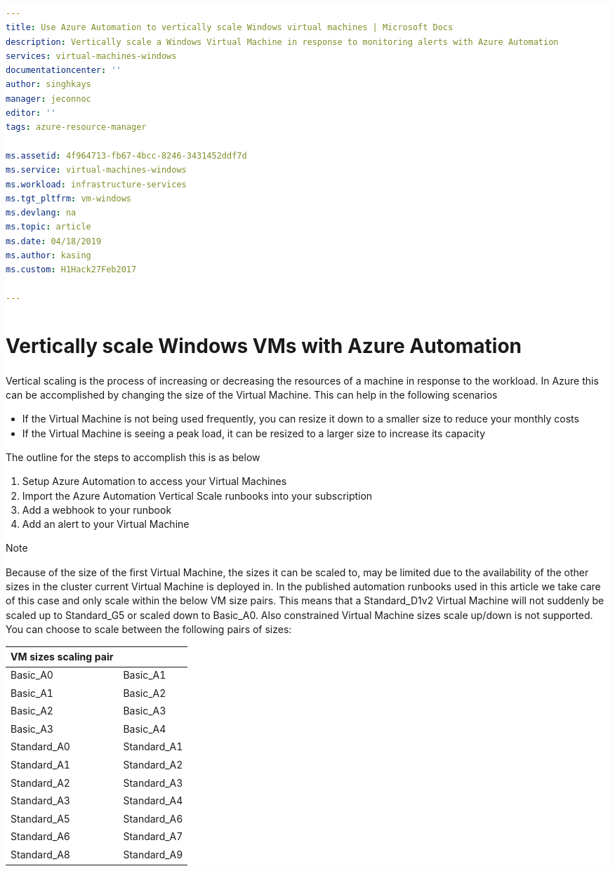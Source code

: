 ```yaml
---
title: Use Azure Automation to vertically scale Windows virtual machines | Microsoft Docs
description: Vertically scale a Windows Virtual Machine in response to monitoring alerts with Azure Automation
services: virtual-machines-windows
documentationcenter: ''
author: singhkays
manager: jeconnoc
editor: ''
tags: azure-resource-manager

ms.assetid: 4f964713-fb67-4bcc-8246-3431452ddf7d
ms.service: virtual-machines-windows
ms.workload: infrastructure-services
ms.tgt_pltfrm: vm-windows
ms.devlang: na
ms.topic: article
ms.date: 04/18/2019
ms.author: kasing
ms.custom: H1Hack27Feb2017

---
```


# Vertically scale Windows VMs with Azure Automation

Vertical scaling is the process of increasing or decreasing the resources of a machine in response to the workload. In Azure this can be accomplished by changing the size of the Virtual Machine. This can help in the following scenarios

* If the Virtual Machine is not being used frequently, you can resize it down to a smaller size to reduce your monthly costs
* If the Virtual Machine is seeing a peak load, it can be resized to a larger size to increase its capacity

The outline for the steps to accomplish this is as below

1. Setup Azure Automation to access your Virtual Machines
2. Import the Azure Automation Vertical Scale runbooks into your subscription
3. Add a webhook to your runbook
4. Add an alert to your Virtual Machine

> [!NOTE]
> Because of the size of the first Virtual Machine, the sizes it can be scaled to, may be limited due to the availability of the other sizes in the cluster current Virtual Machine is deployed in. In the published automation runbooks used in this article we take care of this case and only scale within the below VM size pairs. This means that a Standard_D1v2 Virtual Machine will not suddenly be scaled up to Standard_G5 or scaled down to Basic_A0. Also constrained Virtual Machine sizes scale up/down is not supported. You can choose to scale between the following pairs of sizes:
> 
> | VM sizes scaling pair |  |
> | --- | --- |
> | Basic_A0 | Basic_A1 |
> | Basic_A1 | Basic_A2 |
> | Basic_A2 | Basic_A3 |
> | Basic_A3 | Basic_A4 |
> | Standard_A0 | Standard_A1 |
> | Standard_A1 | Standard_A2 |
> | Standard_A2 | Standard_A3 |
> | Standard_A3 | Standard_A4 |
> | Standard_A5 | Standard_A6 |
> | Standard_A6 | Standard_A7 |
> | Standard_A8 | Standard_A9 |